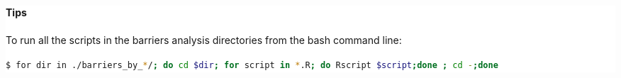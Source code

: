 #### Tips

To run all the scripts in the barriers analysis directories from the bash command line:
```bash
$ for dir in ./barriers_by_*/; do cd $dir; for script in *.R; do Rscript $script;done ; cd -;done
```














